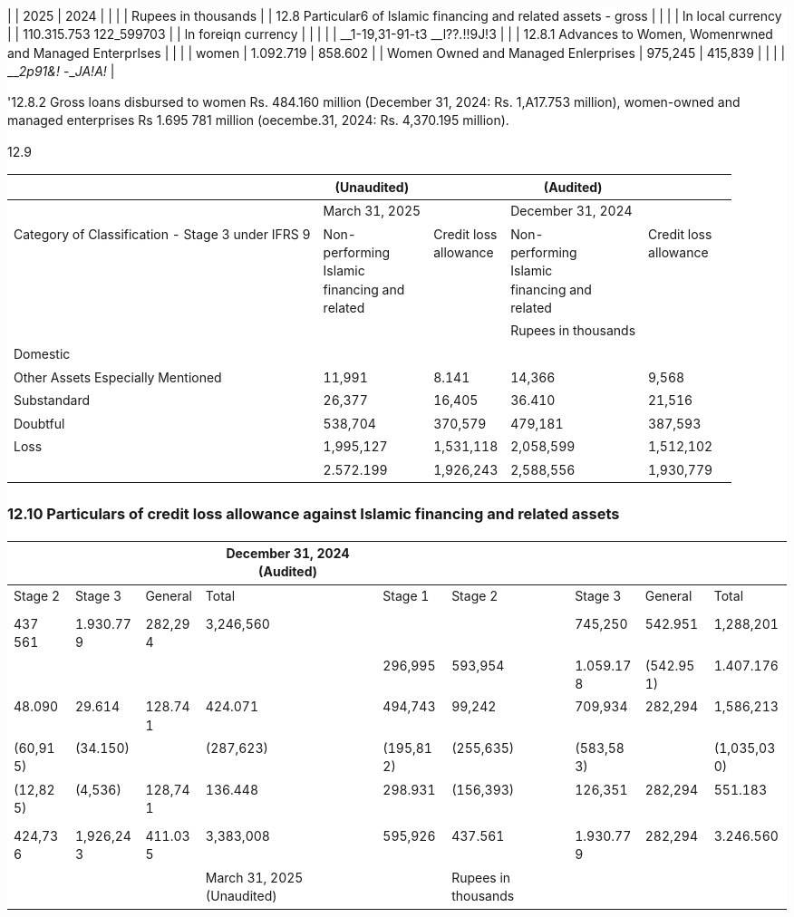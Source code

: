 |                                                                  | 2025                         | 2024                   |
|                                                                  |                              | Rupees in thousands    |
| 12.8 Particular6 of lslamic financing and related assets - gross |                              |                        |
| ln local currency                                                |                              | 110.315.753 122_599703 |
| ln foreiqn currency                                              |                              |                        |
|                                                                  | __1-19,31-91-t3 __l??.!!9J!3 |                        |
| 12.8.1 Advances to Women, Womenrwned and Managed Enterprlses     |                              |                        |
| women                                                            | 1.092.719                    | 858.602                |
| Women Owned and Managed Enlerprises                              | 975,245                      | 415,839                |
|                                                                  |                              | ____2p91_&!_ -__JA!A!_ |

'12.8.2 Gross loans disbursed to women Rs. 484.160 million (December 31, 2024: Rs. 1,A17.753 million), women-owned and managed enterprises Rs 1.695 781 million (oecembe.31, 2024: Rs. 4,370.195 million).

12.9

|                                                   | (Unaudited)                                               |                          | (Audited)                                                 |                          |  |
|---------------------------------------------------|-----------------------------------------------------------|--------------------------|-----------------------------------------------------------|--------------------------|--|
|                                                   | March 31, 2025                                            |                          | December 31, 2024                                         |                          |  |
| Category of Classification - Stage 3 under IFRS 9 | Non-<br>performing<br>Islamic<br>financing and<br>related | Credit loss<br>allowance | Non-<br>performing<br>Islamic<br>financing and<br>related | Credit loss<br>allowance |  |
|                                                   |                                                           |                          | Rupees in thousands                                       |                          |  |
| Domestic                                          |                                                           |                          |                                                           |                          |  |
| Other Assets Especially Mentioned                 | 11,991                                                    | 8.141                    | 14,366                                                    | 9,568                    |  |
| Substandard                                       | 26,377                                                    | 16,405                   | 36.410                                                    | 21,516                   |  |
| Doubtful                                          | 538,704                                                   | 370,579                  | 479,181                                                   | 387,593                  |  |
| Loss                                              | 1,995,127                                                 | 1,531,118                | 2,058,599                                                 | 1,512,102                |  |
|                                                   | 2.572.199                                                 | 1,926,243                | 2,588,556                                                 | 1,930,779                |  |

### 12.10 Particulars of credit loss allowance against Islamic financing and related assets

|          |           |         | December 31, 2024 (Audited) |           |                     |           |           |             |
|----------|-----------|---------|-----------------------------|-----------|---------------------|-----------|-----------|-------------|
| Stage 2  | Stage 3   | General | Total                       | Stage 1   | Stage 2             | Stage 3   | General   | Total       |
|          |           |         |                             |           |                     |           |           |             |
| 437 561  | 1.930.779 | 282,294 | 3,246,560                   |           |                     | 745,250   | 542.951   | 1,288,201   |
|          |           |         |                             | 296,995   | 593,954             | 1.059.178 | (542.951) | 1.407.176   |
| 48.090   | 29.614    | 128.741 | 424.071                     | 494,743   | 99,242              | 709,934   | 282,294   | 1,586,213   |
| (60,915) | (34.150)  |         | (287,623)                   | (195,812) | (255,635)           | (583,583) |           | (1,035,030) |
| (12,825) | (4,536)   | 128,741 | 136.448                     | 298.931   | (156,393)           | 126,351   | 282,294   | 551.183     |
|          |           |         |                             |           |                     |           |           |             |
| 424,736  | 1,926,243 | 411.035 | 3,383,008                   | 595,926   | 437.561             | 1.930.779 | 282,294   | 3.246.560   |
|          |           |         | March 31, 2025 (Unaudited)  |           | Rupees in thousands |           |           |             |
